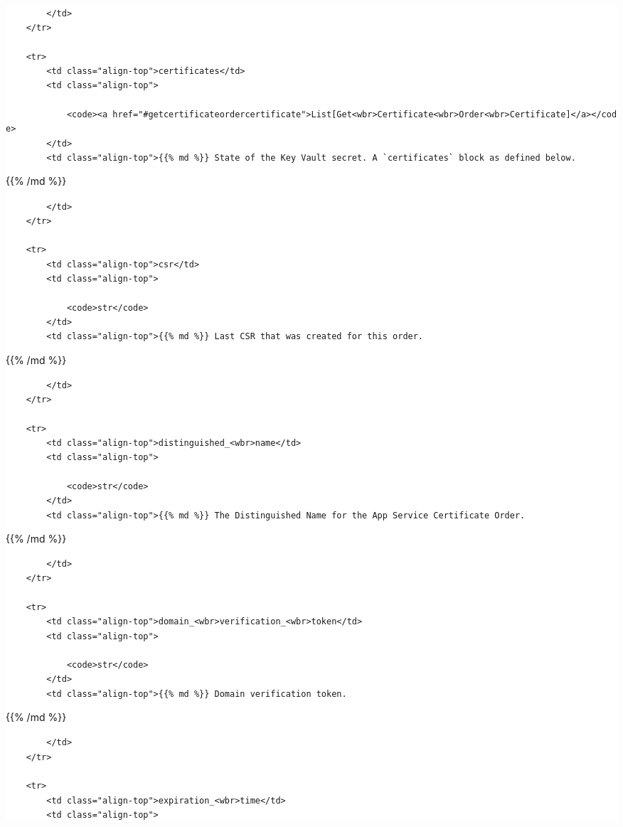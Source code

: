             
            </td>
        </tr>
    
        <tr>
            <td class="align-top">certificates</td>
            <td class="align-top">
                
                <code><a href="#getcertificateordercertificate">List[Get<wbr>Certificate<wbr>Order<wbr>Certificate]</a></code>
            </td>
            <td class="align-top">{{% md %}} State of the Key Vault secret. A `certificates` block as defined below.
 {{% /md %}}

            
            </td>
        </tr>
    
        <tr>
            <td class="align-top">csr</td>
            <td class="align-top">
                
                <code>str</code>
            </td>
            <td class="align-top">{{% md %}} Last CSR that was created for this order.
 {{% /md %}}

            
            </td>
        </tr>
    
        <tr>
            <td class="align-top">distinguished_<wbr>name</td>
            <td class="align-top">
                
                <code>str</code>
            </td>
            <td class="align-top">{{% md %}} The Distinguished Name for the App Service Certificate Order.
 {{% /md %}}

            
            </td>
        </tr>
    
        <tr>
            <td class="align-top">domain_<wbr>verification_<wbr>token</td>
            <td class="align-top">
                
                <code>str</code>
            </td>
            <td class="align-top">{{% md %}} Domain verification token.
 {{% /md %}}

            
            </td>
        </tr>
    
        <tr>
            <td class="align-top">expiration_<wbr>time</td>
            <td class="align-top">
                